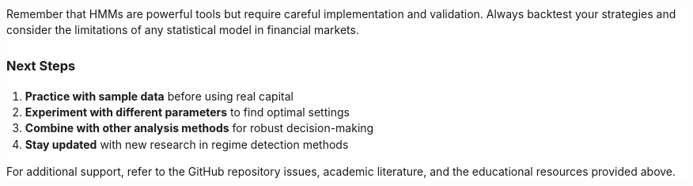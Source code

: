 Remember that HMMs are powerful tools but require careful implementation and validation. Always backtest your strategies and consider the limitations of any statistical model in financial markets.

### Next Steps

1. **Practice with sample data** before using real capital
2. **Experiment with different parameters** to find optimal settings
3. **Combine with other analysis methods** for robust decision-making
4. **Stay updated** with new research in regime detection methods

For additional support, refer to the GitHub repository issues, academic literature, and the educational resources provided above.
